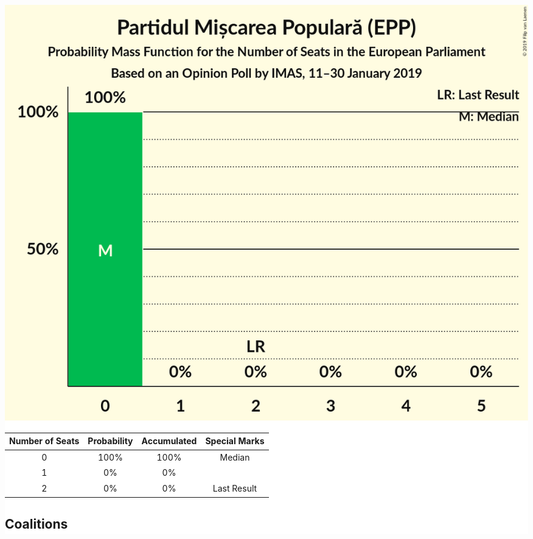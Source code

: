 ![Graph with seats probability mass function not yet produced](2019-01-30-IMAS-seats-pmf-partidulmișcareapopularăepp.png "Seats Probability Mass Function")

| Number of Seats | Probability | Accumulated | Special Marks |
|:---------------:|:-----------:|:-----------:|:-------------:|
| 0 | 100% | 100% | Median |
| 1 | 0% | 0% |  |
| 2 | 0% | 0% | Last Result |


## Coalitions
